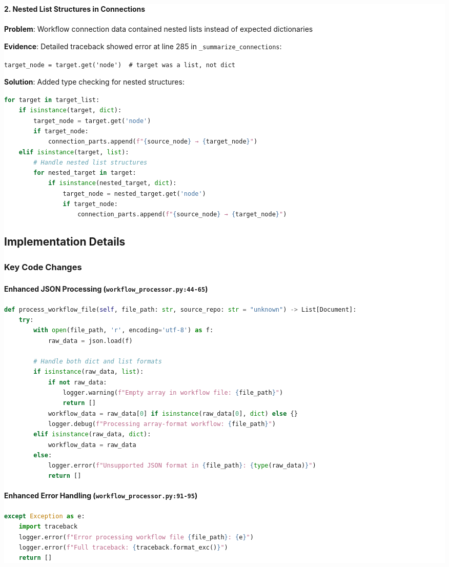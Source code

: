 #### 2. Nested List Structures in Connections
**Problem**: Workflow connection data contained nested lists instead of expected dictionaries

**Evidence**: Detailed traceback showed error at line 285 in `_summarize_connections`:
```
target_node = target.get('node')  # target was a list, not dict
```

**Solution**: Added type checking for nested structures:
```python
for target in target_list:
    if isinstance(target, dict):
        target_node = target.get('node')
        if target_node:
            connection_parts.append(f"{source_node} → {target_node}")
    elif isinstance(target, list):
        # Handle nested list structures
        for nested_target in target:
            if isinstance(nested_target, dict):
                target_node = nested_target.get('node')
                if target_node:
                    connection_parts.append(f"{source_node} → {target_node}")
```

## Implementation Details

### Key Code Changes

#### Enhanced JSON Processing (`workflow_processor.py:44-65`)
```python
def process_workflow_file(self, file_path: str, source_repo: str = "unknown") -> List[Document]:
    try:
        with open(file_path, 'r', encoding='utf-8') as f:
            raw_data = json.load(f)
        
        # Handle both dict and list formats
        if isinstance(raw_data, list):
            if not raw_data:
                logger.warning(f"Empty array in workflow file: {file_path}")
                return []
            workflow_data = raw_data[0] if isinstance(raw_data[0], dict) else {}
            logger.debug(f"Processing array-format workflow: {file_path}")
        elif isinstance(raw_data, dict):
            workflow_data = raw_data
        else:
            logger.error(f"Unsupported JSON format in {file_path}: {type(raw_data)}")
            return []
```

#### Enhanced Error Handling (`workflow_processor.py:91-95`)
```python
except Exception as e:
    import traceback
    logger.error(f"Error processing workflow file {file_path}: {e}")
    logger.error(f"Full traceback: {traceback.format_exc()}")
    return []
```
